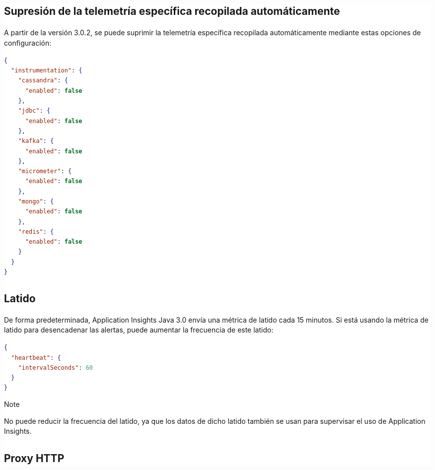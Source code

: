 ## <a name="suppressing-specific-auto-collected-telemetry"></a>Supresión de la telemetría específica recopilada automáticamente

A partir de la versión 3.0.2, se puede suprimir la telemetría específica recopilada automáticamente mediante estas opciones de configuración:

```json
{
  "instrumentation": {
    "cassandra": {
      "enabled": false
    },
    "jdbc": {
      "enabled": false
    },
    "kafka": {
      "enabled": false
    },
    "micrometer": {
      "enabled": false
    },
    "mongo": {
      "enabled": false
    },
    "redis": {
      "enabled": false
    }
  }
}
```

## <a name="heartbeat"></a>Latido

De forma predeterminada, Application Insights Java 3.0 envía una métrica de latido cada 15 minutos. Si está usando la métrica de latido para desencadenar las alertas, puede aumentar la frecuencia de este latido:

```json
{
  "heartbeat": {
    "intervalSeconds": 60
  }
}
```

> [!NOTE]
> No puede reducir la frecuencia del latido, ya que los datos de dicho latido también se usan para supervisar el uso de Application Insights.

## <a name="http-proxy"></a>Proxy HTTP


[//]: # "NOTA: No se documenta APPLICATIONINSIGHTS_JMX_METRICS aquí"
[//]: # "JSON insertado en env var es confuso y solo debe documentarse para el escenario de conexión sin código"
[//]: # "Tenga en cuenta que la compatibilidad con OpenTelemetry está en versión preliminar privada hasta que la API de OpenTelemetry alcance 1.0"
[//]: # "# # Compatibilidad con las versiones anteriores a la 1.0 de la API de OpenTelemetry."
[//]: # "La compatibilidad con las versiones anteriores a la 1.0 de la API de OpenTelemetry es opcional, porque la API de OpenTelemetry no es estable todavía."
[//]: # "Cada versión del agente solo admite versiones anteriores a la 1.0 de la API de OpenTelemetry."
[//]: # "Esta limitación no se produce una vez que se lance la API de OpenTelemetry 1.0."
[//]: # "```json"
[//]: # "{"
[//]: # "  \"preview\": {"
[//]: # "    \"openTelemetryApiSupport\": true"
[//]: # "  }"
[//]: # "}"
[//]: # "```"